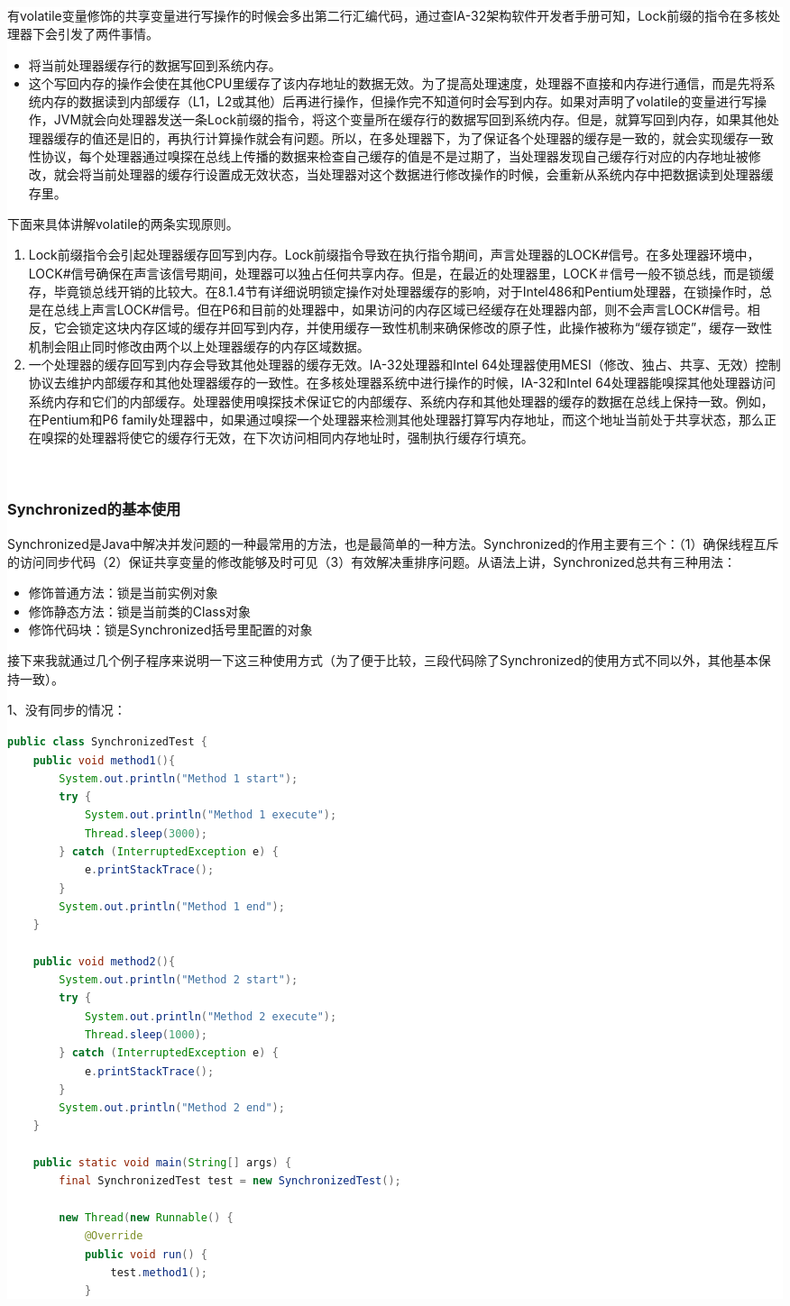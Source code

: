 有volatile变量修饰的共享变量进行写操作的时候会多出第二行汇编代码，通过查IA-32架构软件开发者手册可知，Lock前缀的指令在多核处理器下会引发了两件事情。

* 将当前处理器缓存行的数据写回到系统内存。
* 这个写回内存的操作会使在其他CPU里缓存了该内存地址的数据无效。为了提高处理速度，处理器不直接和内存进行通信，而是先将系统内存的数据读到内部缓存（L1，L2或其他）后再进行操作，但操作完不知道何时会写到内存。如果对声明了volatile的变量进行写操作，JVM就会向处理器发送一条Lock前缀的指令，将这个变量所在缓存行的数据写回到系统内存。但是，就算写回到内存，如果其他处理器缓存的值还是旧的，再执行计算操作就会有问题。所以，在多处理器下，为了保证各个处理器的缓存是一致的，就会实现缓存一致性协议，每个处理器通过嗅探在总线上传播的数据来检查自己缓存的值是不是过期了，当处理器发现自己缓存行对应的内存地址被修改，就会将当前处理器的缓存行设置成无效状态，当处理器对这个数据进行修改操作的时候，会重新从系统内存中把数据读到处理器缓存里。

下面来具体讲解volatile的两条实现原则。

1. Lock前缀指令会引起处理器缓存回写到内存。Lock前缀指令导致在执行指令期间，声言处理器的LOCK#信号。在多处理器环境中，LOCK#信号确保在声言该信号期间，处理器可以独占任何共享内存。但是，在最近的处理器里，LOCK＃信号一般不锁总线，而是锁缓存，毕竟锁总线开销的比较大。在8.1.4节有详细说明锁定操作对处理器缓存的影响，对于Intel486和Pentium处理器，在锁操作时，总是在总线上声言LOCK#信号。但在P6和目前的处理器中，如果访问的内存区域已经缓存在处理器内部，则不会声言LOCK#信号。相反，它会锁定这块内存区域的缓存并回写到内存，并使用缓存一致性机制来确保修改的原子性，此操作被称为“缓存锁定”，缓存一致性机制会阻止同时修改由两个以上处理器缓存的内存区域数据。
2. 一个处理器的缓存回写到内存会导致其他处理器的缓存无效。IA-32处理器和Intel 64处理器使用MESI（修改、独占、共享、无效）控制协议去维护内部缓存和其他处理器缓存的一致性。在多核处理器系统中进行操作的时候，IA-32和Intel 64处理器能嗅探其他处理器访问系统内存和它们的内部缓存。处理器使用嗅探技术保证它的内部缓存、系统内存和其他处理器的缓存的数据在总线上保持一致。例如，在Pentium和P6 family处理器中，如果通过嗅探一个处理器来检测其他处理器打算写内存地址，而这个地址当前处于共享状态，那么正在嗅探的处理器将使它的缓存行无效，在下次访问相同内存地址时，强制执行缓存行填充。

<br>



### Synchronized的基本使用

Synchronized是Java中解决并发问题的一种最常用的方法，也是最简单的一种方法。Synchronized的作用主要有三个：（1）确保线程互斥的访问同步代码（2）保证共享变量的修改能够及时可见（3）有效解决重排序问题。从语法上讲，Synchronized总共有三种用法：

* 修饰普通方法：锁是当前实例对象
* 修饰静态方法：锁是当前类的Class对象
* 修饰代码块：锁是Synchronized括号里配置的对象

接下来我就通过几个例子程序来说明一下这三种使用方式（为了便于比较，三段代码除了Synchronized的使用方式不同以外，其他基本保持一致）。

1、没有同步的情况：

```java
public class SynchronizedTest {
    public void method1(){
        System.out.println("Method 1 start");
        try {
            System.out.println("Method 1 execute");
            Thread.sleep(3000);
        } catch (InterruptedException e) {
            e.printStackTrace();
        }
        System.out.println("Method 1 end");
    }

    public void method2(){
        System.out.println("Method 2 start");
        try {
            System.out.println("Method 2 execute");
            Thread.sleep(1000);
        } catch (InterruptedException e) {
            e.printStackTrace();
        }
        System.out.println("Method 2 end");
    }

    public static void main(String[] args) {
        final SynchronizedTest test = new SynchronizedTest();

        new Thread(new Runnable() {
            @Override
            public void run() {
                test.method1();
            }
```